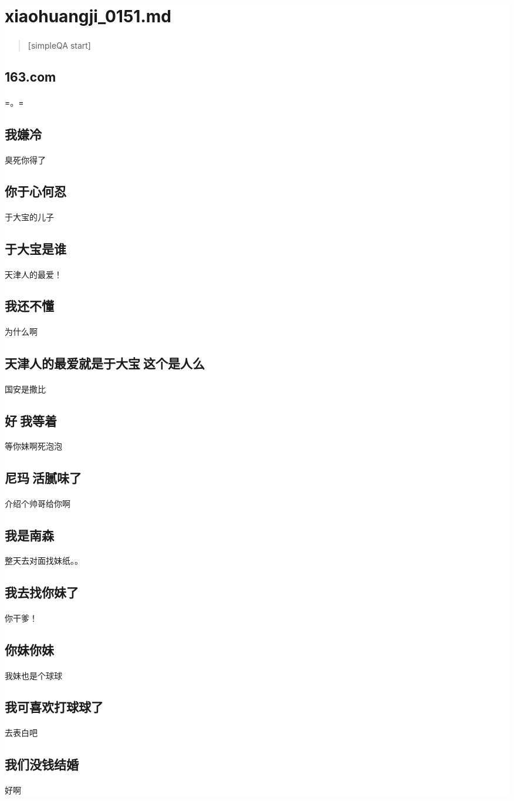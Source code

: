 # xiaohuangji_0151.md


> [simpleQA start]

## 163.com
=。=

## 我嫌冷
臭死你得了

## 你于心何忍
于大宝的儿子

## 于大宝是谁
天津人的最爱！

## 我还不懂
为什么啊

## 天津人的最爱就是于大宝    这个是人么
国安是撒比

## 好 我等着
等你妹啊死泡泡

## 尼玛    活腻味了
介绍个帅哥给你啊

## 我是南森
整天去对面找妹纸。。

## 我去找你妹了
你干爹！

## 你妹你妹
我妹也是个球球

## 我可喜欢打球球了
去表白吧

## 我们没钱结婚
好啊

